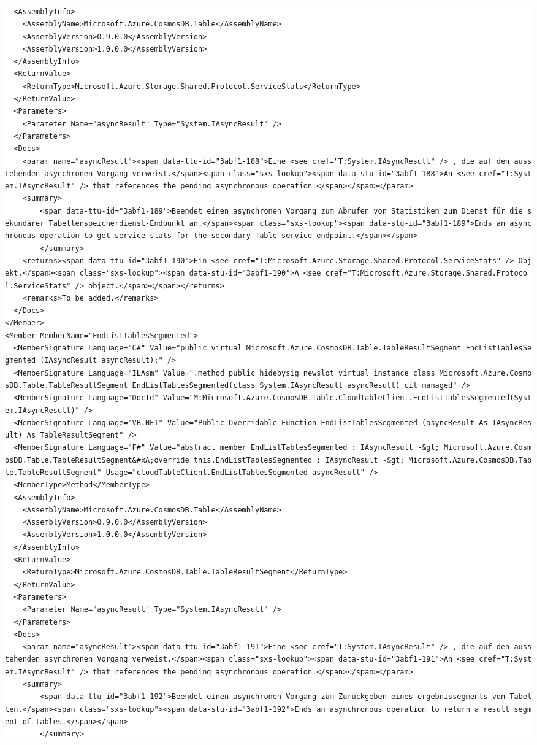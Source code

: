       <AssemblyInfo>
        <AssemblyName>Microsoft.Azure.CosmosDB.Table</AssemblyName>
        <AssemblyVersion>0.9.0.0</AssemblyVersion>
        <AssemblyVersion>1.0.0.0</AssemblyVersion>
      </AssemblyInfo>
      <ReturnValue>
        <ReturnType>Microsoft.Azure.Storage.Shared.Protocol.ServiceStats</ReturnType>
      </ReturnValue>
      <Parameters>
        <Parameter Name="asyncResult" Type="System.IAsyncResult" />
      </Parameters>
      <Docs>
        <param name="asyncResult"><span data-ttu-id="3abf1-188">Eine <see cref="T:System.IAsyncResult" /> , die auf den ausstehenden asynchronen Vorgang verweist.</span><span class="sxs-lookup"><span data-stu-id="3abf1-188">An <see cref="T:System.IAsyncResult" /> that references the pending asynchronous operation.</span></span></param>
        <summary>
            <span data-ttu-id="3abf1-189">Beendet einen asynchronen Vorgang zum Abrufen von Statistiken zum Dienst für die sekundärer Tabellenspeicherdienst-Endpunkt an.</span><span class="sxs-lookup"><span data-stu-id="3abf1-189">Ends an asynchronous operation to get service stats for the secondary Table service endpoint.</span></span>
            </summary>
        <returns><span data-ttu-id="3abf1-190">Ein <see cref="T:Microsoft.Azure.Storage.Shared.Protocol.ServiceStats" />-Objekt.</span><span class="sxs-lookup"><span data-stu-id="3abf1-190">A <see cref="T:Microsoft.Azure.Storage.Shared.Protocol.ServiceStats" /> object.</span></span></returns>
        <remarks>To be added.</remarks>
      </Docs>
    </Member>
    <Member MemberName="EndListTablesSegmented">
      <MemberSignature Language="C#" Value="public virtual Microsoft.Azure.CosmosDB.Table.TableResultSegment EndListTablesSegmented (IAsyncResult asyncResult);" />
      <MemberSignature Language="ILAsm" Value=".method public hidebysig newslot virtual instance class Microsoft.Azure.CosmosDB.Table.TableResultSegment EndListTablesSegmented(class System.IAsyncResult asyncResult) cil managed" />
      <MemberSignature Language="DocId" Value="M:Microsoft.Azure.CosmosDB.Table.CloudTableClient.EndListTablesSegmented(System.IAsyncResult)" />
      <MemberSignature Language="VB.NET" Value="Public Overridable Function EndListTablesSegmented (asyncResult As IAsyncResult) As TableResultSegment" />
      <MemberSignature Language="F#" Value="abstract member EndListTablesSegmented : IAsyncResult -&gt; Microsoft.Azure.CosmosDB.Table.TableResultSegment&#xA;override this.EndListTablesSegmented : IAsyncResult -&gt; Microsoft.Azure.CosmosDB.Table.TableResultSegment" Usage="cloudTableClient.EndListTablesSegmented asyncResult" />
      <MemberType>Method</MemberType>
      <AssemblyInfo>
        <AssemblyName>Microsoft.Azure.CosmosDB.Table</AssemblyName>
        <AssemblyVersion>0.9.0.0</AssemblyVersion>
        <AssemblyVersion>1.0.0.0</AssemblyVersion>
      </AssemblyInfo>
      <ReturnValue>
        <ReturnType>Microsoft.Azure.CosmosDB.Table.TableResultSegment</ReturnType>
      </ReturnValue>
      <Parameters>
        <Parameter Name="asyncResult" Type="System.IAsyncResult" />
      </Parameters>
      <Docs>
        <param name="asyncResult"><span data-ttu-id="3abf1-191">Eine <see cref="T:System.IAsyncResult" /> , die auf den ausstehenden asynchronen Vorgang verweist.</span><span class="sxs-lookup"><span data-stu-id="3abf1-191">An <see cref="T:System.IAsyncResult" /> that references the pending asynchronous operation.</span></span></param>
        <summary>
            <span data-ttu-id="3abf1-192">Beendet einen asynchronen Vorgang zum Zurückgeben eines ergebnissegments von Tabellen.</span><span class="sxs-lookup"><span data-stu-id="3abf1-192">Ends an asynchronous operation to return a result segment of tables.</span></span> 
            </summary>